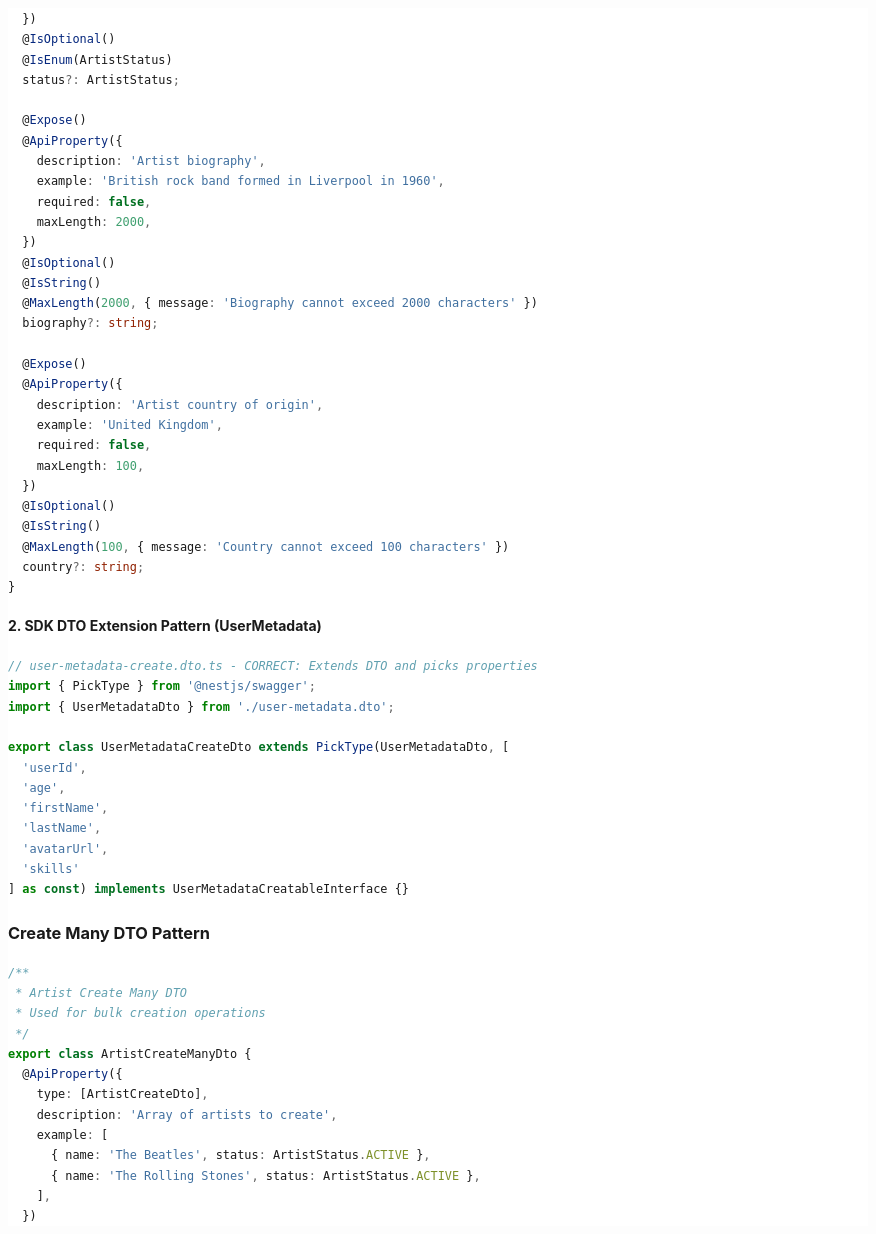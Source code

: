 ```typescript
  })
  @IsOptional()
  @IsEnum(ArtistStatus)
  status?: ArtistStatus;

  @Expose()
  @ApiProperty({
    description: 'Artist biography',
    example: 'British rock band formed in Liverpool in 1960',
    required: false,
    maxLength: 2000,
  })
  @IsOptional()
  @IsString()
  @MaxLength(2000, { message: 'Biography cannot exceed 2000 characters' })
  biography?: string;

  @Expose()
  @ApiProperty({
    description: 'Artist country of origin',
    example: 'United Kingdom',
    required: false,
    maxLength: 100,
  })
  @IsOptional()
  @IsString()
  @MaxLength(100, { message: 'Country cannot exceed 100 characters' })
  country?: string;
}
```

#### **2. SDK DTO Extension Pattern (UserMetadata)**

```typescript
// user-metadata-create.dto.ts - CORRECT: Extends DTO and picks properties
import { PickType } from '@nestjs/swagger';
import { UserMetadataDto } from './user-metadata.dto';

export class UserMetadataCreateDto extends PickType(UserMetadataDto, [
  'userId',
  'age',
  'firstName', 
  'lastName',
  'avatarUrl',
  'skills'
] as const) implements UserMetadataCreatableInterface {}
```

### **Create Many DTO Pattern**

```typescript
/**
 * Artist Create Many DTO
 * Used for bulk creation operations
 */
export class ArtistCreateManyDto {
  @ApiProperty({
    type: [ArtistCreateDto],
    description: 'Array of artists to create',
    example: [
      { name: 'The Beatles', status: ArtistStatus.ACTIVE },
      { name: 'The Rolling Stones', status: ArtistStatus.ACTIVE },
    ],
  })
```